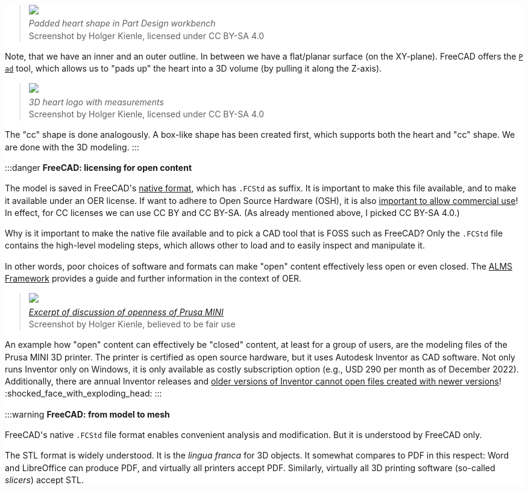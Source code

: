 > ![](https://i.imgur.com/2WwhFI9.png)  
> *Padded heart shape in Part Design workbench*  
> Screenshot by Holger Kienle, licensed under CC BY-SA 4.0

Note, that we have an inner and an outer outline. In between we have a flat/planar surface (on the XY-plane). FreeCAD offers the [`Pad`](https://wiki.freecadweb.org/PartDesign_Pad/en) tool, which allows us to "pads up" the heart into a 3D volume (by pulling it along the Z-axis).

> ![](https://i.imgur.com/rqvITLE.png)  
> *3D heart logo with measurements*  
> Screenshot by Holger Kienle, licensed under CC BY-SA 4.0

The "cc" shape is done analogously. A box-like shape has been created first, which supports both the heart and "cc" shape. We are done with the 3D modeling.
:::

:::danger
**FreeCAD: licensing for open content**

The model is saved in FreeCAD's [native format](https://wiki.freecadweb.org/File_Format_FCStd#Change_the_source_of_the_file_.FCStd), which has `.FCStd` as suffix. It is important to make this file available, and to make it available under an OER license. If want to adhere to Open Source Hardware (OSH), it is also [important to allow commercial use](https://www.oshwa.org/faq/#noncommercial)! In effect, for CC licenses we can use CC BY and CC BY-SA. (As already mentioned above, I picked CC BY-SA 4.0.)

Why is it important to make the native file available and to pick a CAD tool that is FOSS such as FreeCAD? Only the `.FCStd` file contains the high-level modeling steps, which allows other to load and to easily inspect and manipulate it. 

In other words, poor choices of software and formats can make "open" content effectively less open or even closed. The [ALMS Framework](http://www.opencontent.org/definition/) provides a guide and further information in the context of OER.

> ![](https://i.imgur.com/DQGV0R8.png)  
> *[Excerpt of discussion of openness of Prusa MINI](https://github.com/prusa3d/Original-Prusa-MINI/issues/34#issuecomment-849795541)*  
> Screenshot by Holger Kienle, believed to be fair use

An example how "open" content can effectively be "closed" content, at least for a group of users, are the modeling files of the Prusa MINI 3D printer. The printer is certified as open source hardware, but it uses Autodesk Inventor as CAD software. Not only runs Inventor only on Windows, it is only available as costly subscription option (e.g., USD 290 per month as of December 2022). Additionally, there are annual Inventor releases and [older versions of Inventor cannot open files created with newer versions](https://knowledge.autodesk.com/support/inventor/troubleshooting/caas/sfdcarticles/sfdcarticles/How-can-I-open-Inventor-files-from-a-newer-version-than-the-version-that-I-have-purchased.html)! :shocked_face_with_exploding_head: 
:::


:::warning
**FreeCAD: from model to mesh**

FreeCAD's native `.FCStd` file format enables convenient analysis and modification. But it is understood by FreeCAD only.

The STL format is widely understood. It is the *lingua franca* for 3D objects. It somewhat compares to PDF in this respect: Word and LibreOffice can produce PDF, and virtually all printers accept PDF. Similarly, virtually all 3D printing software (so-called *slicers*) accept STL.
